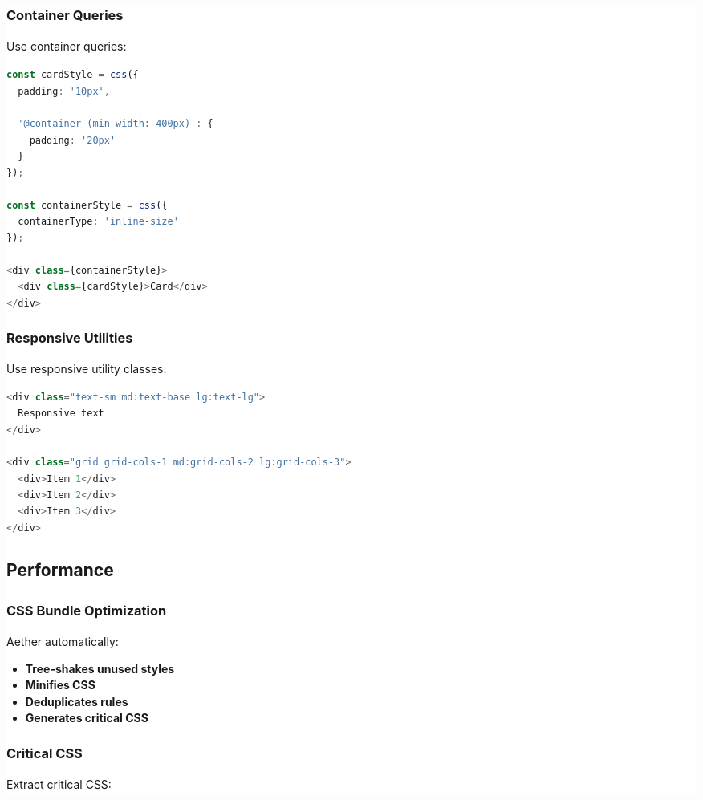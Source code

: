 ### Container Queries

Use container queries:

```typescript
const cardStyle = css({
  padding: '10px',

  '@container (min-width: 400px)': {
    padding: '20px'
  }
});

const containerStyle = css({
  containerType: 'inline-size'
});

<div class={containerStyle}>
  <div class={cardStyle}>Card</div>
</div>
```

### Responsive Utilities

Use responsive utility classes:

```typescript
<div class="text-sm md:text-base lg:text-lg">
  Responsive text
</div>

<div class="grid grid-cols-1 md:grid-cols-2 lg:grid-cols-3">
  <div>Item 1</div>
  <div>Item 2</div>
  <div>Item 3</div>
</div>
```

## Performance

### CSS Bundle Optimization

Aether automatically:

- **Tree-shakes unused styles**
- **Minifies CSS**
- **Deduplicates rules**
- **Generates critical CSS**

### Critical CSS

Extract critical CSS:
